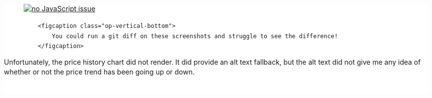 


<figure >
	<a href="https://cloud.netlifyusercontent.com/assets/344dbf88-fdf9-42bb-adb4-46f01eedd629/bd43f7bf-540d-44f0-a7fa-c381e4e8785f/web-with-no-js-21.png">
		<img
			srcset="https://res.cloudinary.com/indysigner/image/fetch/f_auto,q_auto/w_400/https://cloud.netlifyusercontent.com/assets/344dbf88-fdf9-42bb-adb4-46f01eedd629/bd43f7bf-540d-44f0-a7fa-c381e4e8785f/web-with-no-js-21.png 400w,
			        https://res.cloudinary.com/indysigner/image/fetch/f_auto,q_auto/w_800/https://cloud.netlifyusercontent.com/assets/344dbf88-fdf9-42bb-adb4-46f01eedd629/bd43f7bf-540d-44f0-a7fa-c381e4e8785f/web-with-no-js-21.png 800w,
			        https://res.cloudinary.com/indysigner/image/fetch/f_auto,q_auto/w_1200/https://cloud.netlifyusercontent.com/assets/344dbf88-fdf9-42bb-adb4-46f01eedd629/bd43f7bf-540d-44f0-a7fa-c381e4e8785f/web-with-no-js-21.png 1200w,
			        https://res.cloudinary.com/indysigner/image/fetch/f_auto,q_auto/w_1600/https://cloud.netlifyusercontent.com/assets/344dbf88-fdf9-42bb-adb4-46f01eedd629/bd43f7bf-540d-44f0-a7fa-c381e4e8785f/web-with-no-js-21.png 1600w,
			        https://res.cloudinary.com/indysigner/image/fetch/f_auto,q_auto/w_2000/https://cloud.netlifyusercontent.com/assets/344dbf88-fdf9-42bb-adb4-46f01eedd629/bd43f7bf-540d-44f0-a7fa-c381e4e8785f/web-with-no-js-21.png 2000w"
			src="https://res.cloudinary.com/indysigner/image/fetch/f_auto,q_auto/w_400/https://cloud.netlifyusercontent.com/assets/344dbf88-fdf9-42bb-adb4-46f01eedd629/bd43f7bf-540d-44f0-a7fa-c381e4e8785f/web-with-no-js-21.png"
			sizes="100vw"
			alt="no JavaScript issue"
		/>
	</a>

	
		<figcaption class="op-vertical-bottom">
			You could run a git diff on these screenshots and struggle to see the difference!
		</figcaption>
	
</figure>


<p>Unfortunately, the price history chart did not render. It did provide an alt text fallback, but the alt text did not give me any idea of whether or not the price trend has been going up or down.</p>











<figure >
	<a href="https://cloud.netlifyusercontent.com/assets/344dbf88-fdf9-42bb-adb4-46f01eedd629/cd59dc46-3430-4701-8114-c4e86fbcfcd3/web-with-no-js-24.png">
		<img
			srcset="https://res.cloudinary.com/indysigner/image/fetch/f_auto,q_auto/w_400/https://cloud.netlifyusercontent.com/assets/344dbf88-fdf9-42bb-adb4-46f01eedd629/cd59dc46-3430-4701-8114-c4e86fbcfcd3/web-with-no-js-24.png 400w,
			        https://res.cloudinary.com/indysigner/image/fetch/f_auto,q_auto/w_800/https://cloud.netlifyusercontent.com/assets/344dbf88-fdf9-42bb-adb4-46f01eedd629/cd59dc46-3430-4701-8114-c4e86fbcfcd3/web-with-no-js-24.png 800w,
			        https://res.cloudinary.com/indysigner/image/fetch/f_auto,q_auto/w_1200/https://cloud.netlifyusercontent.com/assets/344dbf88-fdf9-42bb-adb4-46f01eedd629/cd59dc46-3430-4701-8114-c4e86fbcfcd3/web-with-no-js-24.png 1200w,
			        https://res.cloudinary.com/indysigner/image/fetch/f_auto,q_auto/w_1600/https://cloud.netlifyusercontent.com/assets/344dbf88-fdf9-42bb-adb4-46f01eedd629/cd59dc46-3430-4701-8114-c4e86fbcfcd3/web-with-no-js-24.png 1600w,
			        https://res.cloudinary.com/indysigner/image/fetch/f_auto,q_auto/w_2000/https://cloud.netlifyusercontent.com/assets/344dbf88-fdf9-42bb-adb4-46f01eedd629/cd59dc46-3430-4701-8114-c4e86fbcfcd3/web-with-no-js-24.png 2000w"